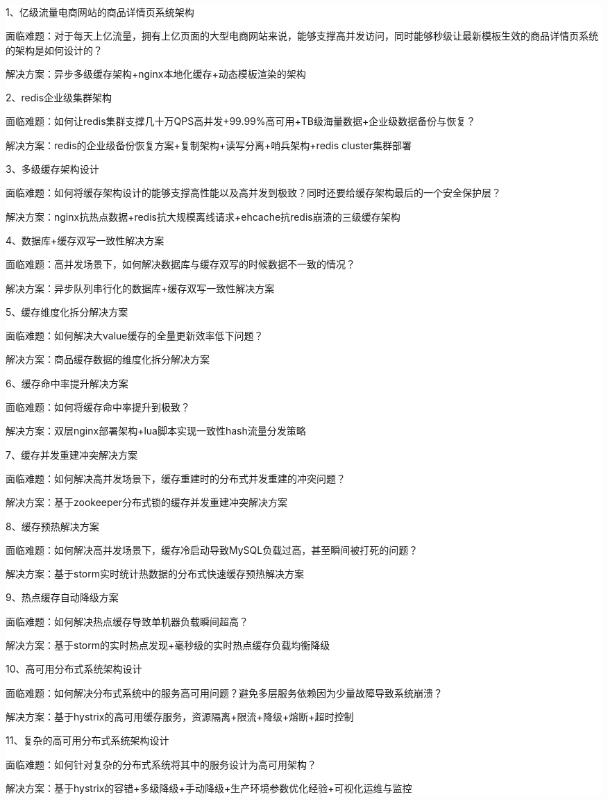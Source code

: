 1、亿级流量电商网站的商品详情页系统架构

面临难题：对于每天上亿流量，拥有上亿页面的大型电商网站来说，能够支撑高并发访问，同时能够秒级让最新模板生效的商品详情页系统的架构是如何设计的？

解决方案：异步多级缓存架构+nginx本地化缓存+动态模板渲染的架构

2、redis企业级集群架构

面临难题：如何让redis集群支撑几十万QPS高并发+99.99%高可用+TB级海量数据+企业级数据备份与恢复？

解决方案：redis的企业级备份恢复方案+复制架构+读写分离+哨兵架构+redis cluster集群部署

3、多级缓存架构设计

面临难题：如何将缓存架构设计的能够支撑高性能以及高并发到极致？同时还要给缓存架构最后的一个安全保护层？

解决方案：nginx抗热点数据+redis抗大规模离线请求+ehcache抗redis崩溃的三级缓存架构

4、数据库+缓存双写一致性解决方案

面临难题：高并发场景下，如何解决数据库与缓存双写的时候数据不一致的情况？

解决方案：异步队列串行化的数据库+缓存双写一致性解决方案

5、缓存维度化拆分解决方案

面临难题：如何解决大value缓存的全量更新效率低下问题？

解决方案：商品缓存数据的维度化拆分解决方案

6、缓存命中率提升解决方案

面临难题：如何将缓存命中率提升到极致？

解决方案：双层nginx部署架构+lua脚本实现一致性hash流量分发策略

7、缓存并发重建冲突解决方案

面临难题：如何解决高并发场景下，缓存重建时的分布式并发重建的冲突问题？

解决方案：基于zookeeper分布式锁的缓存并发重建冲突解决方案

8、缓存预热解决方案

面临难题：如何解决高并发场景下，缓存冷启动导致MySQL负载过高，甚至瞬间被打死的问题？

解决方案：基于storm实时统计热数据的分布式快速缓存预热解决方案

9、热点缓存自动降级方案

面临难题：如何解决热点缓存导致单机器负载瞬间超高？

解决方案：基于storm的实时热点发现+毫秒级的实时热点缓存负载均衡降级

10、高可用分布式系统架构设计

面临难题：如何解决分布式系统中的服务高可用问题？避免多层服务依赖因为少量故障导致系统崩溃？

解决方案：基于hystrix的高可用缓存服务，资源隔离+限流+降级+熔断+超时控制

11、复杂的高可用分布式系统架构设计

面临难题：如何针对复杂的分布式系统将其中的服务设计为高可用架构？

解决方案：基于hystrix的容错+多级降级+手动降级+生产环境参数优化经验+可视化运维与监控
